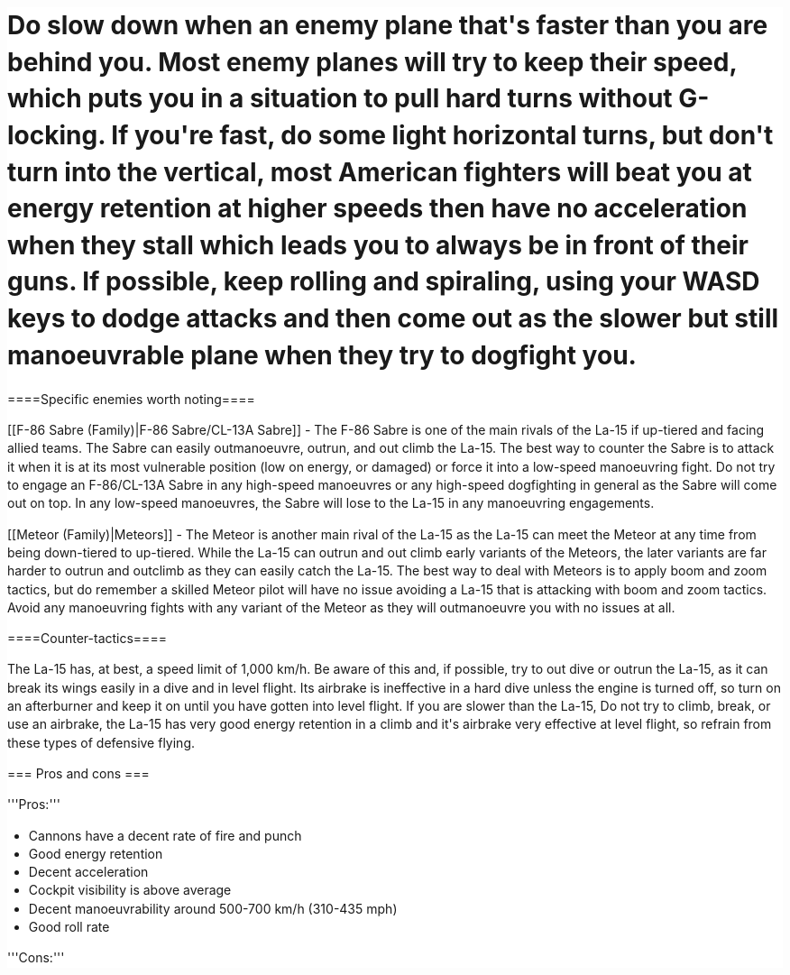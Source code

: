 # Do slow down when an enemy plane that's faster than you are behind you. Most enemy planes will try to keep their speed, which puts you in a situation to pull hard turns without G-locking. If you're fast, do some light horizontal turns, but don't turn into the vertical, most American fighters will beat you at energy retention at higher speeds then have no acceleration when they stall which leads you to always be in front of their guns. If possible, keep rolling and spiraling, using your WASD keys to dodge attacks and then come out as the slower but still manoeuvrable plane when they try to dogfight you.

====Specific enemies worth noting====

[[F-86 Sabre (Family)|F-86 Sabre/CL-13A Sabre]] - The F-86 Sabre is one of the main rivals of the La-15 if up-tiered and facing allied teams. The Sabre can easily outmanoeuvre, outrun, and out climb the La-15. The best way to counter the Sabre is to attack it when it is at its most vulnerable position (low on energy, or damaged) or force it into a low-speed manoeuvring fight. Do not try to engage an F-86/CL-13A Sabre in any high-speed manoeuvres or any high-speed dogfighting in general as the Sabre will come out on top. In any low-speed manoeuvres, the Sabre will lose to the La-15 in any manoeuvring engagements.

[[Meteor (Family)|Meteors]] - The Meteor is another main rival of the La-15 as the La-15 can meet the Meteor at any time from being down-tiered to up-tiered. While the La-15 can outrun and out climb early variants of the Meteors, the later variants are far harder to outrun and outclimb as they can easily catch the La-15. The best way to deal with Meteors is to apply boom and zoom tactics, but do remember a skilled Meteor pilot will have no issue avoiding a La-15 that is attacking with boom and zoom tactics. Avoid any manoeuvring fights with any variant of the Meteor as they will outmanoeuvre you with no issues at all.

====Counter-tactics====

The La-15 has, at best, a speed limit of 1,000 km/h. Be aware of this and, if possible, try to out dive or outrun the La-15, as it can break its wings easily in a dive and in level flight. Its airbrake is ineffective in a hard dive unless the engine is turned off, so turn on an afterburner and keep it on until you have gotten into level flight.
If you are slower than the La-15, Do not try to climb, break, or use an airbrake, the La-15 has very good energy retention in a climb and it's airbrake very effective at level flight, so refrain from these types of defensive flying.

=== Pros and cons ===


'''Pros:'''

* Cannons have a decent rate of fire and punch
* Good energy retention
* Decent acceleration
* Cockpit visibility is above average
* Decent manoeuvrability around 500-700 km/h (310-435 mph)
* Good roll rate

'''Cons:'''

